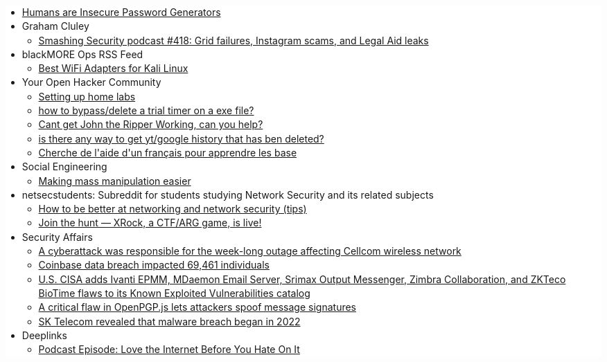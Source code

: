   - [Humans are Insecure Password Generators](https://www.reddit.com/r/netsec/comments/1krqom1/humans_are_insecure_password_generators/)
- Graham Cluley
  - [Smashing Security podcast #418: Grid failures, Instagram scams, and Legal Aid leaks](https://grahamcluley.com/smashing-security-podcast-418/)
- blackMORE Ops RSS Feed
  - [Best WiFi Adapters for Kali Linux](https://www.blackmoreops.com/2025/05/21/best-wifi-adapters-for-kali-linux/)
- Your Open Hacker Community
  - [Setting up home labs](https://www.reddit.com/r/HowToHack/comments/1krzk0h/setting_up_home_labs/)
  - [how to bypass/delete a trial timer on a exe file?](https://www.reddit.com/r/HowToHack/comments/1ks9mgk/how_to_bypassdelete_a_trial_timer_on_a_exe_file/)
  - [Cant get John the Ripper Working, can you help?](https://www.reddit.com/r/HowToHack/comments/1krsggo/cant_get_john_the_ripper_working_can_you_help/)
  - [is there any way to get yt/google history that has ben deleted?](https://www.reddit.com/r/HowToHack/comments/1krus1o/is_there_any_way_to_get_ytgoogle_history_that_has/)
  - [Cherche de l'aide d'un français pour apprendre les base](https://www.reddit.com/r/HowToHack/comments/1krlkq3/cherche_de_laide_dun_français_pour_apprendre_les/)
- Social Engineering
  - [Making mass manipulation easier](https://www.reddit.com/r/SocialEngineering/comments/1krw91p/making_mass_manipulation_easier/)
- netsecstudents: Subreddit for students studying Network Security and its related subjects
  - [How to be better at networking and network security (tips)](https://www.reddit.com/r/netsecstudents/comments/1kry35e/how_to_be_better_at_networking_and_network/)
  - [Join the hunt — XRock, a CTF/ARG game, is live!](https://www.reddit.com/r/netsecstudents/comments/1ksbg2z/join_the_hunt_xrock_a_ctfarg_game_is_live/)
- Security Affairs
  - [A cyberattack was responsible for the week-long outage affecting Cellcom wireless network](https://securityaffairs.com/178158/security/a-cyberattack-was-responsible-for-the-week-long-outage-affecting-cellcom-wireless-network.html)
  - [Coinbase data breach impacted 69,461 individuals](https://securityaffairs.com/178151/data-breach/coinbase-data-breach-impacted-69461-individuals.html)
  - [U.S. CISA adds Ivanti EPMM, MDaemon Email Server, Srimax Output Messenger, Zimbra Collaboration, and ZKTeco BioTime flaws to its Known Exploited Vulnerabilities catalog](https://securityaffairs.com/178140/security/u-s-cisa-adds-ivanti-epmm-mdaemon-email-server-srimax-output-messenger-zimbra-collaboration-and-zkteco-biotime-flaws-to-its-known-exploited-vulnerabilities-catalog.html)
  - [A critical flaw in OpenPGP.js lets attackers spoof message signatures](https://securityaffairs.com/178131/uncategorized/a-openpgp-js-flaw-lets-attackers-spoof-message-signatures.html)
  - [SK Telecom revealed that malware breach began in 2022](https://securityaffairs.com/178120/data-breach/sk-telecom-revealed-that-malware-breach-began-in-2022.html)
- Deeplinks
  - [Podcast Episode: Love the Internet Before You Hate On It](https://www.eff.org/deeplinks/2025/05/podcast-episode-love-internet-you-hate-it)
